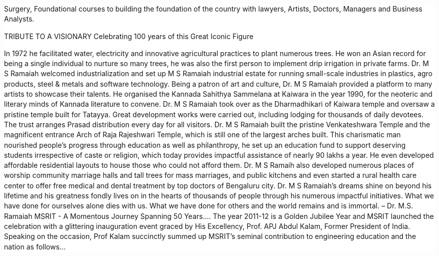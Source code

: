 Surgery, Foundational courses to building the
foundation of the country with lawyers, Artists,
Doctors, Managers and Business Analysts.

TRIBUTE TO A VISIONARY
Celebrating 100 years of this Great Iconic Figure

In 1972 he facilitated water, electricity and
innovative agricultural practices to plant numerous
trees. He won an Asian record for being a single
individual to nurture so many trees, he was also the
first person to implement drip irrigation in private
farms.
Dr. M S Ramaiah welcomed industrialization and set
up M S Ramaiah industrial estate for running
small-scale industries in plastics, agro products,
steel & metals and software technology.
Being a patron of art and culture, Dr. M S Ramaiah
provided a platform to many artists to showcase
their talents. He organised the Kannada Sahithya
Sammelana at Kaiwara in the year 1990, for the
neoteric and literary minds of Kannada literature to
convene.
Dr. M S Ramaiah took over as the Dharmadhikari of
Kaiwara temple and oversaw a pristine temple built
for Tatayya. Great development works were carried
out, including lodging for thousands of daily
devotees. The trust arranges Prasad distribution
every day for all visitors.
Dr. M S Ramaiah built the pristine Venkateshwara
Temple and the magnificent entrance Arch of Raja
Rajeshwari Temple, which is still one of the largest
arches built.
This charismatic man nourished people’s progress
through education as well as philanthropy, he set up
an education fund to support deserving students
irrespective of caste or religion, which today
provides impactful assistance of nearly 90 lakhs a
year. He even developed affordable residential
layouts to house those who could not afford them.
Dr. M S Ramaih also developed numerous places of
worship community marriage halls and tall trees for
mass marriages, and public kitchens and even
started a rural health care center to offer free
medical and dental treatment by top doctors of
Bengaluru city.
Dr. M S Ramaiah’s dreams shine on beyond his
lifetime and his greatness fondly lives on in the
hearts of thousands of people through his numerous
impactful initiatives.
What we have done for ourselves alone dies with us.
What we have done for others and the world remains
and is immortal. – Dr. M.S. Ramaiah
MSRIT - A
Momentous Journey
Spanning 50 Years....
The year 2011-12 is a Golden Jubilee Year and
MSRIT launched the celebration with a glittering
inauguration event graced by His Excellency,
Prof. APJ Abdul Kalam, Former President of
India. Speaking on the occasion, Prof Kalam
succinctly summed up MSRIT’s seminal
contribution to engineering education and the
nation as follows...
